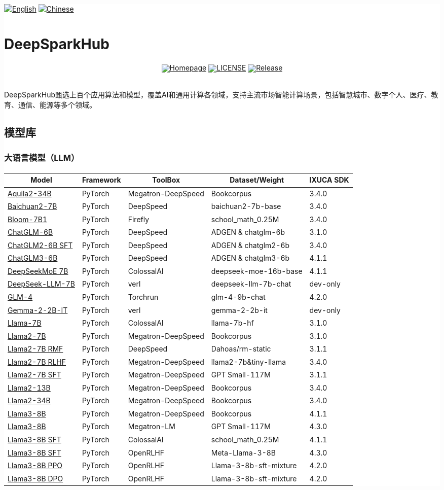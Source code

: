


[<img alt="English" src="https://img.shields.io/badge/Language-English-blue.svg">](README_en.md) [<img alt="Chinese" src="https://img.shields.io/badge/语言-简体中文-red.svg">](README.md)

# DeepSparkHub

<div align="center" style="line-height: 1;">
  <a href="https://www.deepspark.org.cn"><img alt="Homepage"
    src="https://img.shields.io/badge/DeepSpark-Homepage-blue.svg"/></a>
  <a href="./LICENSE"><img alt="LICENSE" src="https://img.shields.io/badge/license-Apache%202.0-dfd.svg"></a>
  <a href="https://gitee.com/deep-spark/deepsparkhub/releases/latest"><img alt="Release" src="https://img.shields.io/github/v/release/deep-spark/deepsparkhub?color=ffa"></a>
</div>
<br>

DeepSparkHub甄选上百个应用算法和模型，覆盖AI和通用计算各领域，支持主流市场智能计算场景，包括智慧城市、数字个人、医疗、教育、通信、能源等多个领域。

## 模型库

### 大语言模型（LLM）

| Model                                                 | Framework | ToolBox            | Dataset/Weight         | IXUCA SDK |
|-------------------------------------------------------|-----------|--------------------|------------------------|-----------|
| [Aquila2-34B](models/nlp/llm/aquila2-34b/pytorch)            | PyTorch   | Megatron-DeepSpeed | Bookcorpus             | 3.4.0     |
| [Baichuan2-7B](models/nlp/llm/baichuan2-7b/pytorch)          | PyTorch   | DeepSpeed          | baichuan2-7b-base      | 3.4.0     |
| [Bloom-7B1](models/nlp/llm/bloom-7b1/pytorch)                | PyTorch   | Firefly            | school_math_0.25M      | 3.4.0     |
| [ChatGLM-6B](models/nlp/llm/chatglm-6b/pytorch)              | PyTorch   | DeepSpeed          | ADGEN & chatglm-6b     | 3.1.0     |
| [ChatGLM2-6B SFT](models/nlp/llm/chatglm2-6b-sft/pytorch)    | PyTorch   | DeepSpeed          | ADGEN & chatglm2-6b    | 3.4.0     |
| [ChatGLM3-6B](models/nlp/llm/chatglm3-6b/pytorch)            | PyTorch   | DeepSpeed          | ADGEN & chatglm3-6b    | 4.1.1     |
| [DeepSeekMoE 7B](models/nlp/llm/deepseek_moe_7b/pytorch)     | PyTorch   | ColossalAI         | deepseek-moe-16b-base  | 4.1.1     |
| [DeepSeek-LLM-7B](models/nlp/llm/deepseek-llm-7b/verl)       | PyTorch   | verl               | deepseek-llm-7b-chat   | dev-only  |
| [GLM-4](models/nlp/llm/glm-4/pytorch)                        | PyTorch   | Torchrun           | glm-4-9b-chat          | 4.2.0     |
| [Gemma-2-2B-IT](models/nlp/llm/gemma-2-2b-it/verl)           | PyTorch   | verl               | gemma-2-2b-it          | dev-only  |
| [Llama-7B](models/nlp/llm/llama-7b/pytorch)                  | PyTorch   | ColossalAI         | llama-7b-hf            | 3.1.0     |
| [Llama2-7B](models/nlp/llm/llama2-7b/pytorch)                | PyTorch   | Megatron-DeepSpeed | Bookcorpus             | 3.1.0     |
| [Llama2-7B RMF](models/nlp/llm/llama2-7b_reward_sft/pytorch) | PyTorch   | DeepSpeed          | Dahoas/rm-static       | 3.1.1     |
| [Llama2-7B RLHF](models/nlp/llm/llama2-7b_rlhf/pytorch)      | PyTorch   | Megatron-DeepSpeed | llama2-7b&tiny-llama   | 3.4.0     |
| [Llama2-7B SFT](models/nlp/llm/llama2-7b_sft/pytorch)        | PyTorch   | Megatron-DeepSpeed | GPT Small-117M         | 3.1.1     |
| [Llama2-13B](models/nlp/llm/llama2-13b/pytorch)              | PyTorch   | Megatron-DeepSpeed | Bookcorpus             | 3.4.0     |
| [Llama2-34B](models/nlp/llm/llama2-34b/pytorch)              | PyTorch   | Megatron-DeepSpeed | Bookcorpus             | 3.4.0     |
| [Llama3-8B](models/nlp/llm/llama3_8b/pytorch)                | PyTorch   | Megatron-DeepSpeed | Bookcorpus             | 4.1.1     |
| [Llama3-8B](models/nlp/llm/llama3_8b/megatron-lm)            | PyTorch   | Megatron-LM        | GPT Small-117M         | 4.3.0     |
| [Llama3-8B SFT](models/nlp/llm/llama3_8b_sft/pytorch)        | PyTorch   | ColossalAI         | school_math_0.25M      | 4.1.1     |
| [Llama3-8B SFT](models/nlp/llm/llama3_8b/openrlhf)           | PyTorch   | OpenRLHF           | Meta-Llama-3-8B        | 4.3.0     |
| [Llama3-8B PPO](models/nlp/llm/llama3_8b/openrlhf)           | PyTorch   | OpenRLHF           | Llama-3-8b-sft-mixture | 4.2.0     |
| [Llama3-8B DPO](models/nlp/llm/llama3_8b/openrlhf)           | PyTorch   | OpenRLHF           | Llama-3-8b-sft-mixture | 4.2.0     |